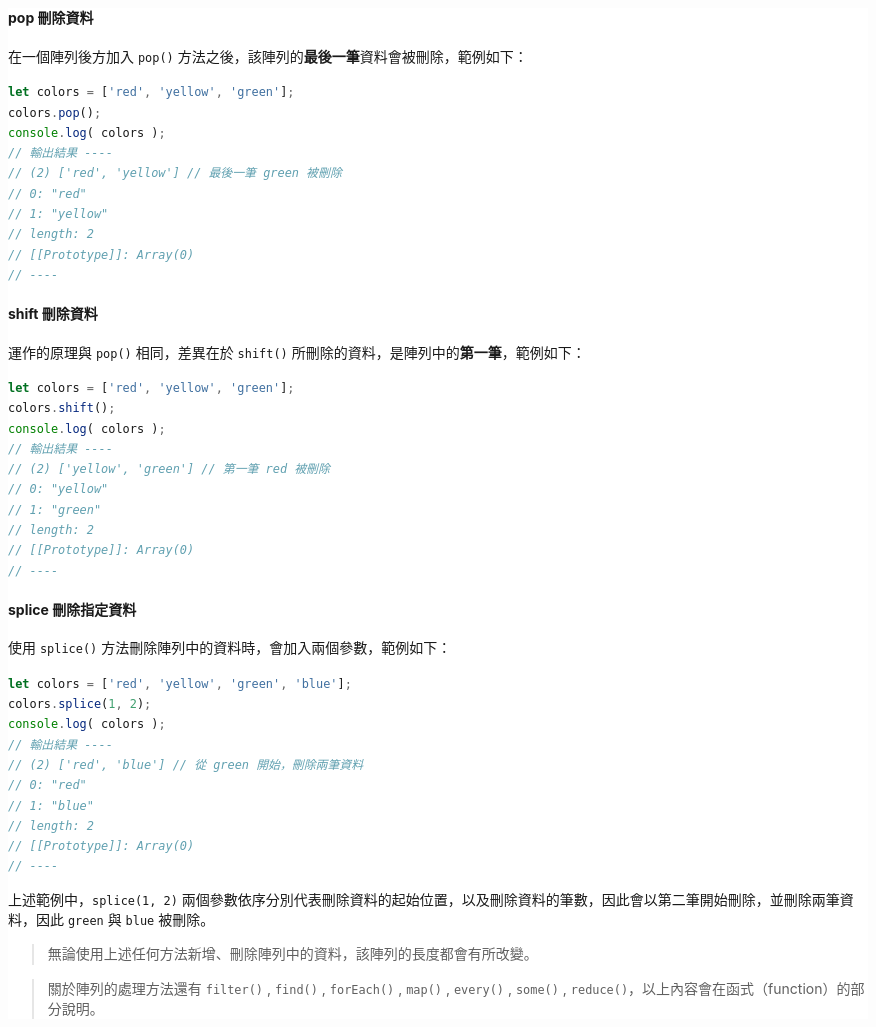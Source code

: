 #### pop 刪除資料

在一個陣列後方加入 `pop()` 方法之後，該陣列的**最後一筆**資料會被刪除，範例如下：

```js
let colors = ['red', 'yellow', 'green'];
colors.pop();
console.log( colors );
// 輸出結果 ----
// (2) ['red', 'yellow'] // 最後一筆 green 被刪除
// 0: "red"
// 1: "yellow"
// length: 2
// [[Prototype]]: Array(0)
// ----
```

#### shift 刪除資料

運作的原理與 `pop()` 相同，差異在於 `shift()` 所刪除的資料，是陣列中的**第一筆**，範例如下：

```js
let colors = ['red', 'yellow', 'green'];
colors.shift();
console.log( colors );
// 輸出結果 ----
// (2) ['yellow', 'green'] // 第一筆 red 被刪除
// 0: "yellow"
// 1: "green"
// length: 2
// [[Prototype]]: Array(0)
// ----
```

#### splice 刪除指定資料

使用 `splice()` 方法刪除陣列中的資料時，會加入兩個參數，範例如下：

```js
let colors = ['red', 'yellow', 'green', 'blue'];
colors.splice(1, 2);
console.log( colors );
// 輸出結果 ----
// (2) ['red', 'blue'] // 從 green 開始，刪除兩筆資料
// 0: "red"
// 1: "blue"
// length: 2
// [[Prototype]]: Array(0)
// ----
```

上述範例中，`splice(1, 2)` 兩個參數依序分別代表刪除資料的起始位置，以及刪除資料的筆數，因此會以第二筆開始刪除，並刪除兩筆資料，因此 `green` 與 `blue` 被刪除。

> 無論使用上述任何方法新增、刪除陣列中的資料，該陣列的長度都會有所改變。

> 關於陣列的處理方法還有 `filter()` , `find()` , `forEach()` , `map()` , `every()` , `some()` , `reduce()`，以上內容會在函式（function）的部分說明。
